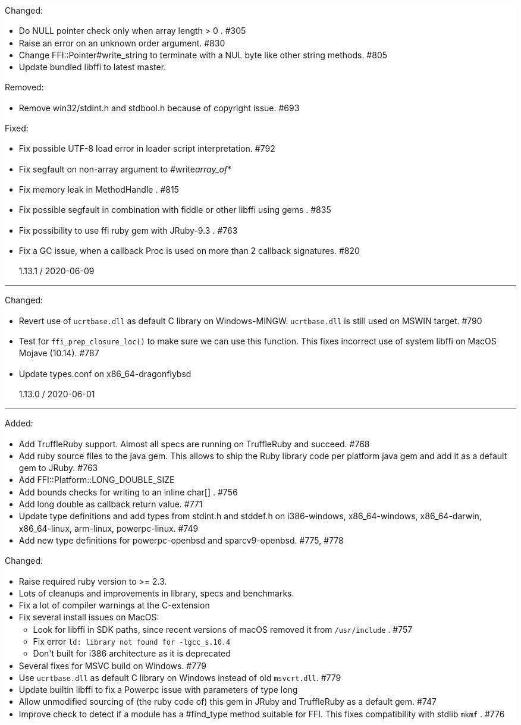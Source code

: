 Changed:

- Do NULL pointer check only when array length > 0 . #305
- Raise an error on an unknown order argument. #830
- Change FFI::Pointer#write_string to terminate with a NUL byte like other string methods. #805
- Update bundled libffi to latest master.

Removed:

- Remove win32/stdint.h and stdbool.h because of copyright issue. #693

Fixed:

- Fix possible UTF-8 load error in loader script interpretation. #792
- Fix segfault on non-array argument to #write*array_of*\*
- Fix memory leak in MethodHandle . #815
- Fix possible segfault in combination with fiddle or other libffi using gems . #835
- Fix possibility to use ffi ruby gem with JRuby-9.3 . #763
- Fix a GC issue, when a callback Proc is used on more than 2 callback signatures. #820

  1.13.1 / 2020-06-09

---

Changed:

- Revert use of `ucrtbase.dll` as default C library on Windows-MINGW.
  `ucrtbase.dll` is still used on MSWIN target. #790
- Test for `ffi_prep_closure_loc()` to make sure we can use this function.
  This fixes incorrect use of system libffi on MacOS Mojave (10.14). #787
- Update types.conf on x86_64-dragonflybsd

  1.13.0 / 2020-06-01

---

Added:

- Add TruffleRuby support. Almost all specs are running on TruffleRuby and succeed. #768
- Add ruby source files to the java gem. This allows to ship the Ruby library code per platform java gem and add it as a default gem to JRuby. #763
- Add FFI::Platform::LONG_DOUBLE_SIZE
- Add bounds checks for writing to an inline char[] . #756
- Add long double as callback return value. #771
- Update type definitions and add types from stdint.h and stddef.h on i386-windows, x86_64-windows, x86_64-darwin, x86_64-linux, arm-linux, powerpc-linux. #749
- Add new type definitions for powerpc-openbsd and sparcv9-openbsd. #775, #778

Changed:

- Raise required ruby version to >= 2.3.
- Lots of cleanups and improvements in library, specs and benchmarks.
- Fix a lot of compiler warnings at the C-extension
- Fix several install issues on MacOS:
  - Look for libffi in SDK paths, since recent versions of macOS removed it from `/usr/include` . #757
  - Fix error `ld: library not found for -lgcc_s.10.4`
  - Don't built for i386 architecture as it is deprecated
- Several fixes for MSVC build on Windows. #779
- Use `ucrtbase.dll` as default C library on Windows instead of old `msvcrt.dll`. #779
- Update builtin libffi to fix a Powerpc issue with parameters of type long
- Allow unmodified sourcing of (the ruby code of) this gem in JRuby and TruffleRuby as a default gem. #747
- Improve check to detect if a module has a #find_type method suitable for FFI. This fixes compatibility with stdlib `mkmf` . #776
